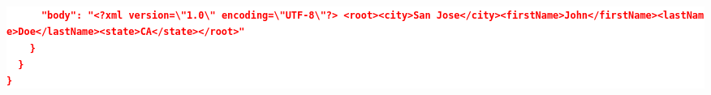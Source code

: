 ```json
      "body": "<?xml version=\"1.0\" encoding=\"UTF-8\"?> <root><city>San Jose</city><firstName>John</firstName><lastName>Doe</lastName><state>CA</state></root>"
    }
  }
}
```